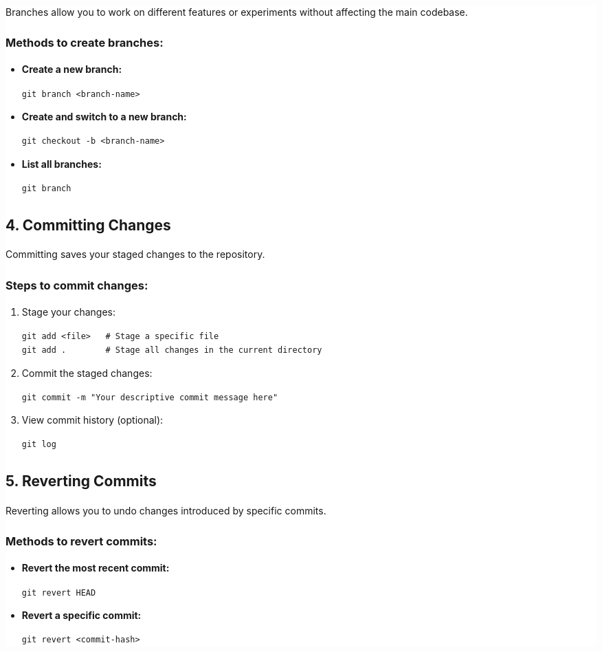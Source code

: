Branches allow you to work on different features or experiments without affecting the main codebase.

### Methods to create branches:

- **Create a new branch:**
  ```
  git branch <branch-name>
  ```

- **Create and switch to a new branch:**
  ```
  git checkout -b <branch-name>
  ```

- **List all branches:**
  ```
  git branch
  ```

## 4. Committing Changes

Committing saves your staged changes to the repository.

### Steps to commit changes:

1. Stage your changes:
   ```
   git add <file>   # Stage a specific file
   git add .        # Stage all changes in the current directory
   ```

2. Commit the staged changes:
   ```
   git commit -m "Your descriptive commit message here"
   ```

3. View commit history (optional):
   ```
   git log
   ```

## 5. Reverting Commits

Reverting allows you to undo changes introduced by specific commits.

### Methods to revert commits:

- **Revert the most recent commit:**
  ```
  git revert HEAD
  ```

- **Revert a specific commit:**
  ```
  git revert <commit-hash>
  ```
